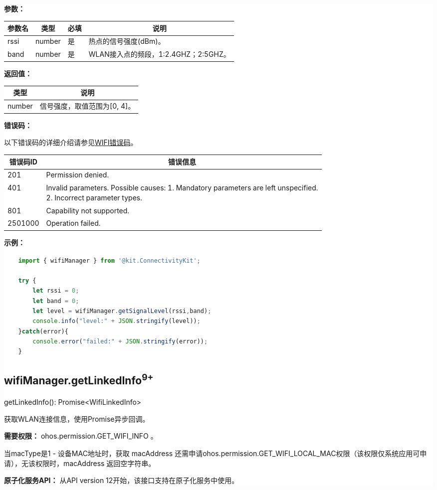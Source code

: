 **参数：**

  | **参数名** | **类型** | **必填** | **说明** |
  | -------- | -------- | -------- | -------- |
  | rssi | number | 是 | 热点的信号强度(dBm)。 |
  | band | number | 是 | WLAN接入点的频段，1:2.4GHZ；2:5GHZ。 |

**返回值：**

  | **类型** | **说明** |
  | -------- | -------- |
  | number | 信号强度，取值范围为[0,&nbsp;4]。 |

**错误码：**

以下错误码的详细介绍请参见[WIFI错误码](errorcode-wifi.md)。

| **错误码ID** | **错误信息** |
| -------- | -------- |
| 201 | Permission denied.                 |
| 401 | Invalid parameters. Possible causes: 1. Mandatory parameters are left unspecified.<br>2. Incorrect parameter types. |
| 801 | Capability not supported.          |
| 2501000  | Operation failed.|

**示例：**
```ts
	import { wifiManager } from '@kit.ConnectivityKit';

	try {
		let rssi = 0;
		let band = 0;
		let level = wifiManager.getSignalLevel(rssi,band);
		console.info("level:" + JSON.stringify(level));
	}catch(error){
		console.error("failed:" + JSON.stringify(error));
	}

```

## wifiManager.getLinkedInfo<sup>9+</sup>

getLinkedInfo(): Promise&lt;WifiLinkedInfo&gt;

获取WLAN连接信息，使用Promise异步回调。

**需要权限：** ohos.permission.GET_WIFI_INFO 。 

当macType是1 - 设备MAC地址时，获取 macAddress 还需申请ohos.permission.GET_WIFI_LOCAL_MAC权限（该权限仅系统应用可申请），无该权限时，macAddress 返回空字符串。

**原子化服务API：** 从API version 12开始，该接口支持在原子化服务中使用。
